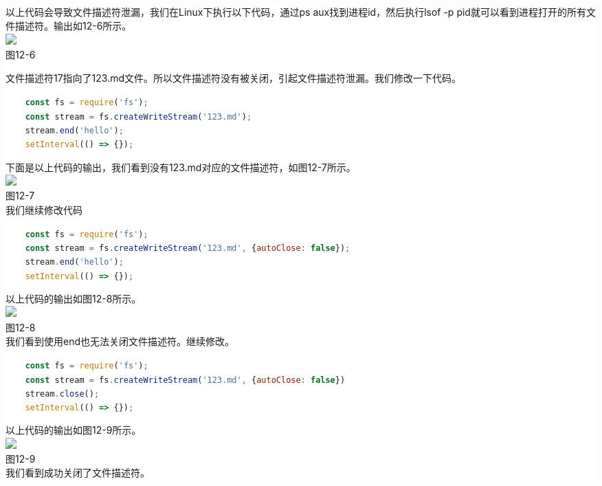 以上代码会导致文件描述符泄漏，我们在Linux下执行以下代码，通过ps aux找到进程id，然后执行lsof -p pid就可以看到进程打开的所有文件描述符。输出如12-6所示。  
 ![](https://img-blog.csdnimg.cn/d2697f5c3b29454aa53e20fc064d17ef.png)  
图12-6

文件描述符17指向了123.md文件。所以文件描述符没有被关闭，引起文件描述符泄漏。我们修改一下代码。
```js
    const fs = require('fs');  
    const stream = fs.createWriteStream('123.md');  
    stream.end('hello');  
    setInterval(() => {});  
```
下面是以上代码的输出，我们看到没有123.md对应的文件描述符，如图12-7所示。  
 ![](https://img-blog.csdnimg.cn/da6c69dde9424e5e9897b90462eeb300.png)  
图12-7  
我们继续修改代码
```js
    const fs = require('fs');  
    const stream = fs.createWriteStream('123.md', {autoClose: false});  
    stream.end('hello');  
    setInterval(() => {});  
```
以上代码的输出如图12-8所示。  
 ![](https://img-blog.csdnimg.cn/459575d162e043f1a85c81797f413977.png)  
图12-8  
我们看到使用end也无法关闭文件描述符。继续修改。

```js
    const fs = require('fs');  
    const stream = fs.createWriteStream('123.md', {autoClose: false})
    stream.close();  
    setInterval(() => {});  
```

以上代码的输出如图12-9所示。  
 ![](https://img-blog.csdnimg.cn/e4fbadd8aed043a49902148d8058485a.png)  
图12-9  
我们看到成功关闭了文件描述符。
